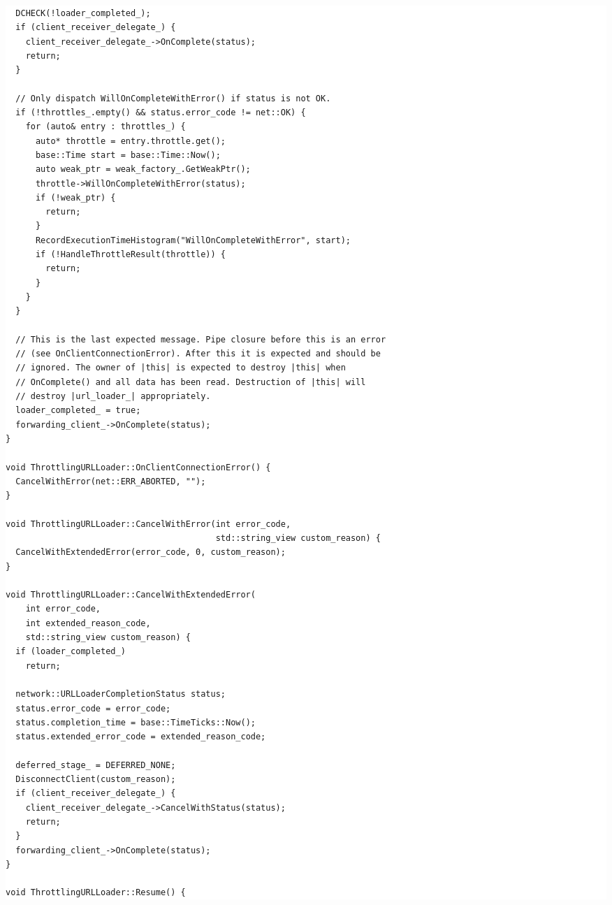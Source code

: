 ```
  DCHECK(!loader_completed_);
  if (client_receiver_delegate_) {
    client_receiver_delegate_->OnComplete(status);
    return;
  }

  // Only dispatch WillOnCompleteWithError() if status is not OK.
  if (!throttles_.empty() && status.error_code != net::OK) {
    for (auto& entry : throttles_) {
      auto* throttle = entry.throttle.get();
      base::Time start = base::Time::Now();
      auto weak_ptr = weak_factory_.GetWeakPtr();
      throttle->WillOnCompleteWithError(status);
      if (!weak_ptr) {
        return;
      }
      RecordExecutionTimeHistogram("WillOnCompleteWithError", start);
      if (!HandleThrottleResult(throttle)) {
        return;
      }
    }
  }

  // This is the last expected message. Pipe closure before this is an error
  // (see OnClientConnectionError). After this it is expected and should be
  // ignored. The owner of |this| is expected to destroy |this| when
  // OnComplete() and all data has been read. Destruction of |this| will
  // destroy |url_loader_| appropriately.
  loader_completed_ = true;
  forwarding_client_->OnComplete(status);
}

void ThrottlingURLLoader::OnClientConnectionError() {
  CancelWithError(net::ERR_ABORTED, "");
}

void ThrottlingURLLoader::CancelWithError(int error_code,
                                          std::string_view custom_reason) {
  CancelWithExtendedError(error_code, 0, custom_reason);
}

void ThrottlingURLLoader::CancelWithExtendedError(
    int error_code,
    int extended_reason_code,
    std::string_view custom_reason) {
  if (loader_completed_)
    return;

  network::URLLoaderCompletionStatus status;
  status.error_code = error_code;
  status.completion_time = base::TimeTicks::Now();
  status.extended_error_code = extended_reason_code;

  deferred_stage_ = DEFERRED_NONE;
  DisconnectClient(custom_reason);
  if (client_receiver_delegate_) {
    client_receiver_delegate_->CancelWithStatus(status);
    return;
  }
  forwarding_client_->OnComplete(status);
}

void ThrottlingURLLoader::Resume() {
```